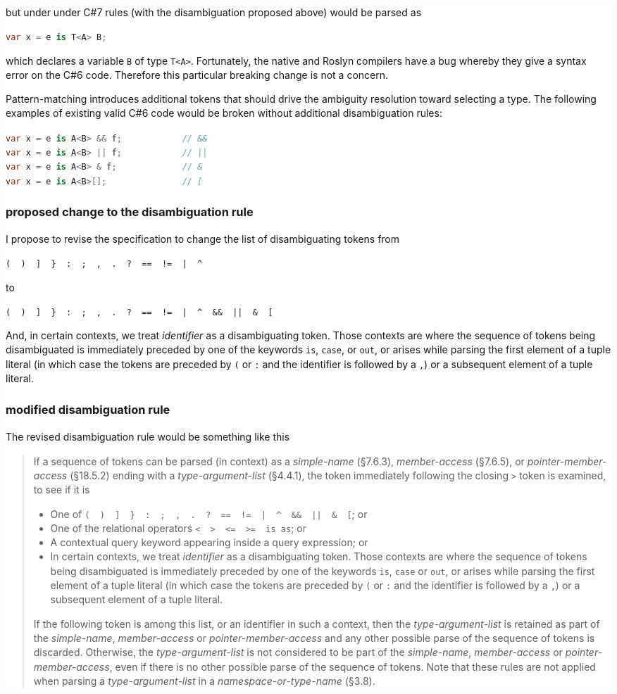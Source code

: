 but under under C#7 rules (with the disambiguation proposed above) would be parsed as

```cs
var x = e is T<A> B;
```

which declares a variable `B` of type `T<A>`. Fortunately, the native and Roslyn compilers have a bug whereby they give a syntax error on the C#6 code. Therefore this particular breaking change is not a concern.

Pattern-matching introduces additional tokens that should drive the ambiguity resolution toward selecting a type. The following examples of existing valid C#6 code would be broken without additional disambiguation rules:

```cs
var x = e is A<B> && f;            // &&
var x = e is A<B> || f;            // ||
var x = e is A<B> & f;             // &
var x = e is A<B>[];               // [
```

### proposed change to the disambiguation rule

I propose to revise the specification to change the list of disambiguating tokens from

>
```none
(  )  ]  }  :  ;  ,  .  ?  ==  !=  |  ^
```

to

>
```none
(  )  ]  }  :  ;  ,  .  ?  ==  !=  |  ^  &&  ||  &  [
```

And, in certain contexts, we treat *identifier* as a disambiguating token. Those contexts are where the sequence of tokens being disambiguated is immediately preceded by one of the keywords `is`, `case`, or `out`, or arises while parsing the first element of a tuple literal (in which case the tokens are preceded by `(` or `:` and the identifier is followed by a `,`) or a subsequent element of a tuple literal.

### modified disambiguation rule

The revised disambiguation rule would be something like this

> If a sequence of tokens can be parsed (in context) as a *simple-name* (§7.6.3), *member-access* (§7.6.5), or *pointer-member-access* (§18.5.2) ending with a *type-argument-list* (§4.4.1), the token immediately following the closing `>` token is examined, to see if it is
> - One of `(  )  ]  }  :  ;  ,  .  ?  ==  !=  |  ^  &&  ||  &  [`; or
> - One of the relational operators `<  >  <=  >=  is as`; or
> - A contextual query keyword appearing inside a query expression; or
> - In certain contexts, we treat *identifier* as a disambiguating token. Those contexts are where the sequence of tokens being disambiguated is immediately preceded by one of the keywords `is`, `case` or `out`, or arises while parsing the first element of a tuple literal (in which case the tokens are preceded by `(` or `:` and the identifier is followed by a `,`) or a subsequent element of a tuple literal.
> 
> If the following token is among this list, or an identifier in such a context, then the *type-argument-list* is retained as part of the *simple-name*, *member-access* or  *pointer-member-access* and any other possible parse of the sequence of tokens is discarded.  Otherwise, the *type-argument-list* is not considered to be part of the *simple-name*, *member-access* or *pointer-member-access*, even if there is no other possible parse of the sequence of tokens. Note that these rules are not applied when parsing a *type-argument-list* in a *namespace-or-type-name* (§3.8).
